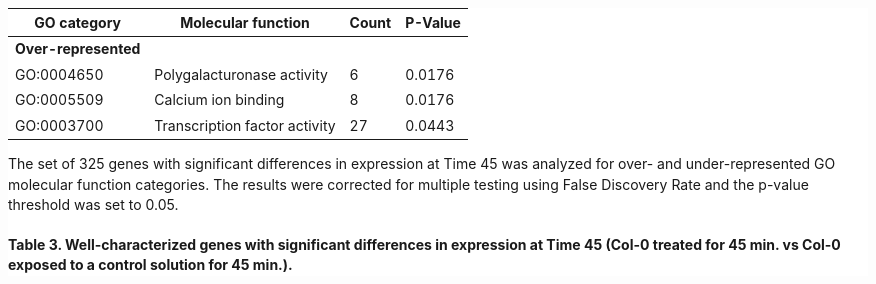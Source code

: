 
| GO category | Molecular function | Count | P-Value |
| --- | --- | --- | --- |
| **Over-represented** |  |  |  |
| GO:0004650 | Polygalacturonase activity | 6 | 0.0176 |
| GO:0005509 | Calcium ion binding | 8 | 0.0176 |
| GO:0003700 | Transcription factor activity | 27 | 0.0443 |

The set of 325 genes with significant differences in expression at Time 45 was analyzed for over- and under-represented GO molecular function categories. The results were corrected for multiple testing using False Discovery Rate and the p-value threshold was set to 0.05.

#### Table 3. Well-characterized genes with significant differences in expression at Time 45 (Col-0 treated for 45 min. vs Col-0 exposed to a control solution for 45 min.).
